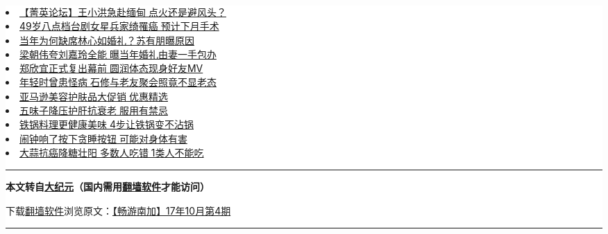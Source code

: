 <li><a href="https://github.com/19920513/djy/blob/master/gb/23/11/8/n14112480.md#1">【菁英论坛】王小洪急赴缅甸 点火还是避风头？</a></li>
<li><a href="https://github.com/19920513/djy/blob/master/gb/23/11/8/n14112331.md#1">49岁八点档台剧女星兵家绮罹癌 预计下月手术</a></li>
<li><a href="https://github.com/19920513/djy/blob/master/gb/23/11/8/n14112406.md#1">当年为何缺席林心如婚礼？苏有朋曝原因</a></li>
<li><a href="https://github.com/19920513/djy/blob/master/gb/23/11/8/n14111772.md#1">梁朝伟夸刘嘉玲全能 曝当年婚礼由妻一手包办</a></li>
<li><a href="https://github.com/19920513/djy/blob/master/gb/23/11/8/n14112462.md#1">郑欣宜正式复出幕前 圆润体态现身好友MV</a></li>
<li><a href="https://github.com/19920513/djy/blob/master/gb/23/11/8/n14112503.md#1">年轻时曾患怪病 石修与老友聚会照竟不显老态</a></li>
<li><a href="https://github.com/19920513/djy/blob/master/gb/23/10/31/n14107124.md#1">亚马逊美容护肤品大促销 优惠精选</a></li>
<li><a href="https://github.com/19920513/djy/blob/master/gb/23/10/29/n14105395.md#1">五味子降压护肝抗衰老 服用有禁忌</a></li>
<li><a href="https://github.com/19920513/djy/blob/master/gb/23/11/8/n14112405.md#1">铁锅料理更健康美味 4步让铁锅变不沾锅</a></li>
<li><a href="https://github.com/19920513/djy/blob/master/gb/23/11/8/n14112122.md#1">闹钟响了按下贪睡按钮 可能对身体有害</a></li>
<li><a href="https://github.com/19920513/djy/blob/master/gb/23/11/7/n14111355.md#1">大蒜抗癌降糖壮阳 多数人吃错 1类人不能吃</a></li>
<hr>
<strong>本文转自<a href="https://www.epochtimes.com">大纪元</a>（国内需用<a href="https://github.com/19920513/www/blob/master/README.md#8">翻墙软件</a>才能访问）</strong><p>下载<a href="https://github.com/19920513/www/blob/master/README.md#8">翻墙软件</a>浏览原文：<a href="https://www.epochtimes.com/gb/17/10/18/n9747087.htm">【畅游南加】17年10月第4期</a></p><hr>